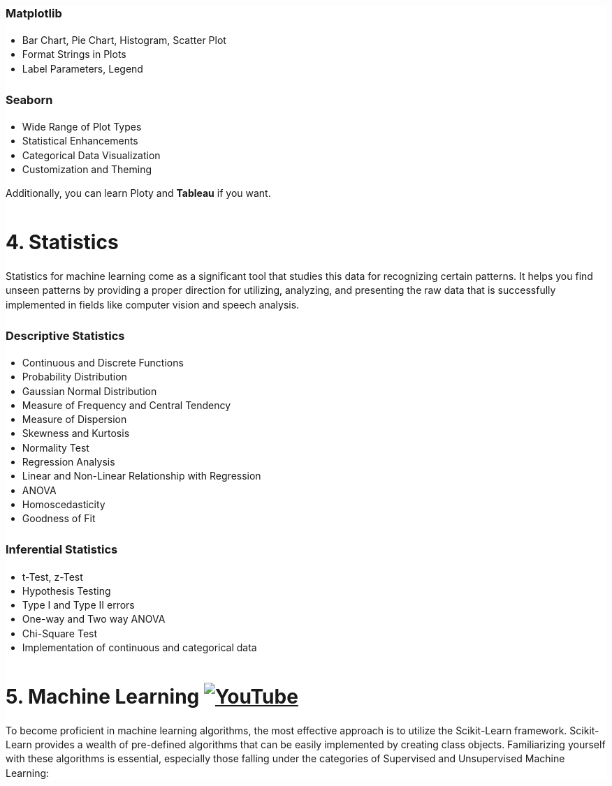 ### Matplotlib
- Bar Chart, Pie Chart, Histogram, Scatter Plot
- Format Strings in Plots
- Label Parameters, Legend

### Seaborn
- Wide Range of Plot Types
- Statistical Enhancements
- Categorical Data Visualization
- Customization and Theming

Additionally, you can learn Ploty and **Tableau** if you want.

# 4. Statistics
Statistics for machine learning come as a significant tool that studies this data for recognizing certain patterns. It helps you find unseen patterns by providing a proper direction for utilizing, analyzing, and presenting the raw data that is successfully implemented in fields like computer vision and speech analysis.

### Descriptive Statistics
- Continuous and Discrete Functions
- Probability Distribution
- Gaussian Normal Distribution
- Measure of Frequency and Central Tendency
- Measure of Dispersion
- Skewness and Kurtosis
- Normality Test
- Regression Analysis
- Linear and Non-Linear Relationship with Regression
- ANOVA
- Homoscedasticity
- Goodness of Fit

### Inferential Statistics
- t-Test, z-Test
- Hypothesis Testing
- Type I and Type II errors
- One-way and Two way ANOVA
- Chi-Square Test
- Implementation of continuous and categorical data

# 5. Machine Learning [![YouTube](https://img.shields.io/badge/YouTube-Video-green)](https://www.youtube.com/playlist?list=PLKnIA16_Rmvbr7zKYQuBfsVkjoLcJgxHH)

To become proficient in machine learning algorithms, the most effective approach is to utilize the Scikit-Learn framework. Scikit-Learn provides a wealth of pre-defined algorithms that can be easily implemented by creating class objects. Familiarizing yourself with these algorithms is essential, especially those falling under the categories of Supervised and Unsupervised Machine Learning:
